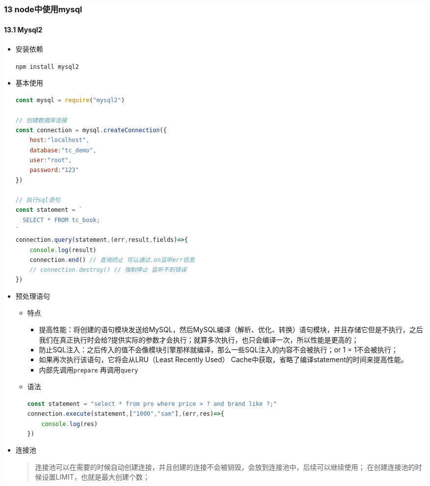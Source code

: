 ### 13 node中使用mysql

#### 13.1 Mysql2

- 安装依赖

  ```shell
  npm install mysql2 
  ```

- 基本使用

  ```js
  const mysql = require("mysql2")
  
  // 创建数据库连接
  const connection = mysql.createConnection({
      host:"localhost",
      database:"tc_demo",
      user:"root",
      password:"123"
  })
  
  // 执行sql语句
  const statement = `
  	SELECT * FROM tc_book;
  `
  connection.query(statement,(err,result,fields)=>{
      console.log(result)
      connection.end() // 查询终止 可以通过.on监听err信息
      // connection.destroy() // 强制停止 监听不到错误
  })
  ```

- 预处理语句

  - 特点

    - 提高性能：将创建的语句模块发送给MySQL，然后MySQL编译（解析、优化、转换）语句模块，并且存储它但是不执行，之后我们在真正执行时会给?提供实际的参数才会执行；就算多次执行，也只会编译一次，所以性能是更高的；
    - 防止SQL注入：之后传入的值不会像模块引擎那样就编译，那么一些SQL注入的内容不会被执行；or 1 = 1不会被执行；
    - 如果再次执行该语句，它将会从LRU（Least Recently Used） Cache中获取，省略了编译statement的时间来提高性能。
    - 内部先调用`prepare` 再调用`query`

  - 语法

    ```js
    const statement = "select * from pro where price > ? and brand like ?;"
    connection.execute(statement,["1000","sam"],(err,res)=>{
        console.log(res)
    })
    ```

- 连接池

  > 连接池可以在需要的时候自动创建连接，并且创建的连接不会被销毁，会放到连接池中，后续可以继续使用；
  >  在创建连接池的时候设置LIMIT，也就是最大创建个数；


[github地址]: https://github.com/firstchoice6/coderhub/blob/master/coderhub.postman_collection.json